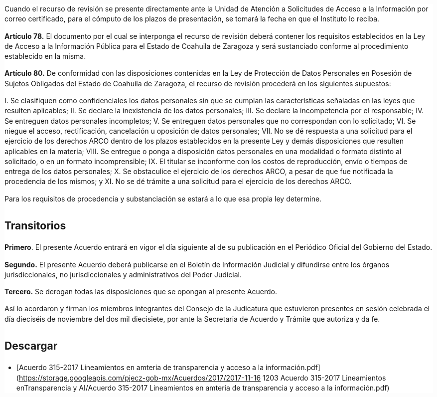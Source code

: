 Cuando el recurso de revisión se presente directamente ante la Unidad de Atención a Solicitudes de Acceso a la Información por correo certificado, para el cómputo de los plazos de presentación, se tomará la fecha en que el Instituto lo reciba.

**Artículo 78.** El documento por el cual se interponga el recurso de revisión deberá contener los requisitos establecidos en la Ley de Acceso a la Información Pública para el Estado de Coahuila de Zaragoza y será sustanciado conforme al procedimiento establecido en la misma.

**Artículo 80.** De conformidad con las disposiciones contenidas en la Ley de Protección de Datos Personales en Posesión de Sujetos Obligados del Estado de Coahuila de Zaragoza, el recurso de revisión procederá en los siguientes supuestos:

I. 	Se clasifiquen como confidenciales los datos personales sin que se cumplan las características señaladas en las leyes que resulten aplicables;
II. 	Se declare la inexistencia de los datos personales;
III. 	Se declare la incompetencia por el responsable;
IV. 	Se entreguen datos personales incompletos;
V. 	Se entreguen datos personales que no correspondan con lo solicitado;
VI. 	Se niegue el acceso, rectificación, cancelación u oposición de datos personales;
VII. 	No se dé respuesta a una solicitud para el ejercicio de los derechos ARCO dentro de los plazos establecidos en la presente Ley y demás disposiciones que resulten aplicables en la materia;
VIII. 	Se entregue o ponga a disposición datos personales en una modalidad o formato distinto al solicitado, o en un formato incomprensible;
IX. 	El titular se inconforme con los costos de reproducción, envío o tiempos de entrega de los datos personales;
X. 	Se obstaculice el ejercicio de los derechos ARCO, a pesar de que fue notificada la procedencia de los mismos; y
XI. 	No se dé trámite a una solicitud para el ejercicio de los derechos ARCO.

Para los requisitos de procedencia y substanciación se estará a lo que esa propia ley determine.

## Transitorios

**Primero**. El presente Acuerdo entrará en vigor el día siguiente al de su publicación en el Periódico Oficial del Gobierno del Estado.

**Segundo.** El presente Acuerdo deberá publicarse en el Boletín de Información Judicial y difundirse entre los órganos jurisdiccionales, no jurisdiccionales y administrativos del Poder Judicial.

**Tercero.** Se derogan todas las disposiciones que se opongan al presente Acuerdo.

Así lo acordaron y firman los miembros integrantes del Consejo de la Judicatura que estuvieron presentes en sesión celebrada el día dieciséis de noviembre del dos mil diecisiete, por ante la Secretaria de Acuerdo y Trámite que autoriza y da fe.


## Descargar


* [Acuerdo 315-2017 Lineamientos en amteria de transparencia y acceso a la información.pdf](https://storage.googleapis.com/pjecz-gob-mx/Acuerdos/2017/2017-11-16 1203 Acuerdo 315-2017 Lineamientos enTransparencia y AI/Acuerdo 315-2017 Lineamientos en amteria de transparencia y acceso a la información.pdf)


